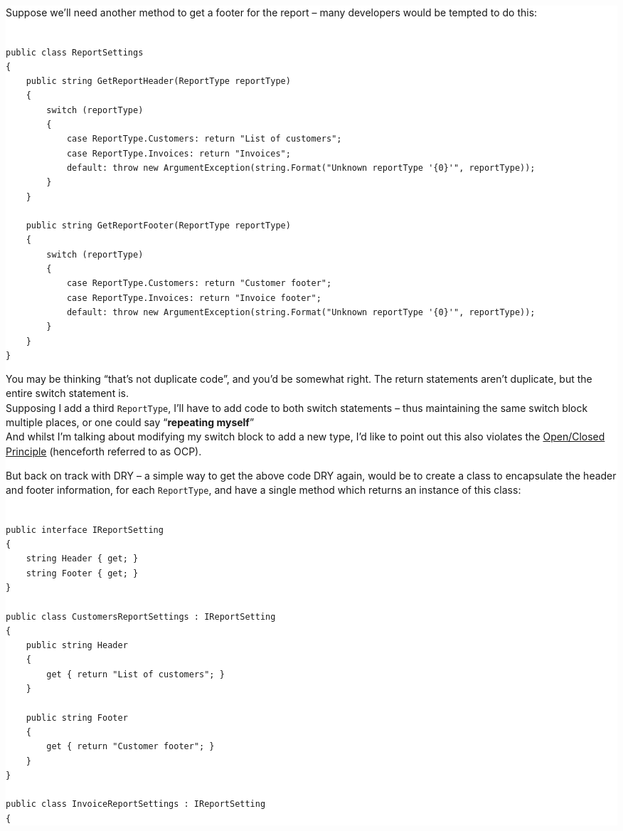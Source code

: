 Suppose we’ll need another method to get a footer for the report – many developers would be tempted to do this:

```

public class ReportSettings
{
	public string GetReportHeader(ReportType reportType)
	{
		switch (reportType)
		{
			case ReportType.Customers: return "List of customers";
			case ReportType.Invoices: return "Invoices";
			default: throw new ArgumentException(string.Format("Unknown reportType '{0}'", reportType));
		}
	}

	public string GetReportFooter(ReportType reportType)
	{
		switch (reportType)
		{
			case ReportType.Customers: return "Customer footer";
			case ReportType.Invoices: return "Invoice footer";
			default: throw new ArgumentException(string.Format("Unknown reportType '{0}'", reportType));
		}
	}
}
```

You may be thinking “that’s not duplicate code”, and you’d be somewhat right. The return statements aren’t duplicate, but the entire switch statement is.  
Supposing I add a third `ReportType`, I’ll have to add code to both switch statements – thus maintaining the same switch block multiple places, or one could say “**repeating myself**”  
And whilst I’m talking about modifying my switch block to add a new type, I’d like to point out this also violates the [Open/Closed Principle](http://www.ckode.dk/programming/solid-principles-part-2-openclosed-principle/) (henceforth referred to as OCP).

But back on track with DRY – a simple way to get the above code DRY again, would be to create a class to encapsulate the header and footer information, for each `ReportType`, and have a single method which returns an instance of this class:

```

public interface IReportSetting
{
	string Header { get; }
	string Footer { get; }
}

public class CustomersReportSettings : IReportSetting
{
	public string Header
	{
		get { return "List of customers"; }
	}

	public string Footer
	{
		get { return "Customer footer"; }
	}
}

public class InvoiceReportSettings : IReportSetting
{
```